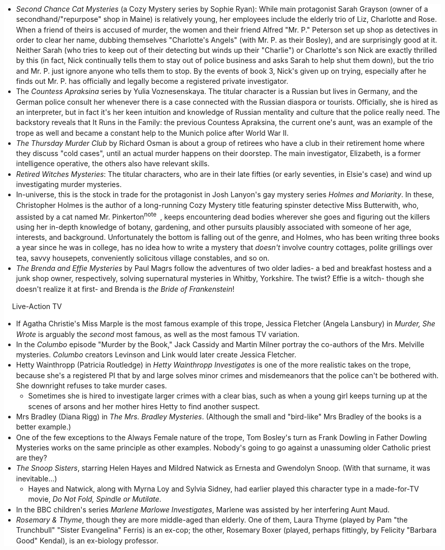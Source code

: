 -   _Second Chance Cat Mysteries_ (a Cozy Mystery series by Sophie Ryan): While main protagonist Sarah Grayson (owner of a secondhand/"repurpose" shop in Maine) is relatively young, her employees include the elderly trio of Liz, Charlotte and Rose. When a friend of theirs is accused of murder, the women and their friend Alfred "Mr. P." Peterson set up shop as detectives in order to clear her name, dubbing themselves "Charlotte's Angels" (with Mr. P. as their Bosley), and are surprisingly good at it. Neither Sarah (who tries to keep out of their detecting but winds up their "Charlie") or Charlotte's son Nick are exactly thrilled by this (in fact, Nick continually tells them to stay out of police business and asks Sarah to help shut them down), but the trio and Mr. P. just ignore anyone who tells them to stop. By the events of book 3, Nick's given up on trying, especially after he finds out Mr. P. has officially and legally become a registered private investigator.
-   The _Countess Apraksina_ series by Yulia Voznesenskaya. The titular character is a Russian but lives in Germany, and the German police consult her whenever there is a case connected with the Russian diaspora or tourists. Officially, she is hired as an interpreter, but in fact it's her keen intuition and knowledge of Russian mentality and culture that the police really need. The backstory reveals that It Runs in the Family: the previous Countess Apraksina, the current one's aunt, was an example of the trope as well and became a constant help to the Munich police after World War II.
-   _The Thursday Murder Club_ by Richard Osman is about a group of retirees who have a club in their retirement home where they discuss "cold cases", until an actual murder happens on their doorstep. The main investigator, Elizabeth, is a former intelligence operative, the others also have relevant skills.
-   _Retired Witches Mysteries_: The titular characters, who are in their late fifties (or early seventies, in Elsie's case) and wind up investigating murder mysteries.
-   In-universe, this is the stock in trade for the protagonist in Josh Lanyon's gay mystery series _Holmes and Moriarity_. In these, Christopher Holmes is the author of a long-running Cozy Mystery title featuring spinster detective Miss Butterwith, who, assisted by a cat named Mr. Pinkerton<sup>note&nbsp;</sup> , keeps encountering dead bodies wherever she goes and figuring out the killers using her in-depth knowledge of botany, gardening, and other pursuits plausibly associated with someone of her age, interests, and background. Unfortunately the bottom is falling out of the genre, and Holmes, who has been writing three books a year since he was in college, has no idea how to write a mystery that _doesn't_ involve country cottages, polite grillings over tea, savvy housepets, conveniently solicitous village constables, and so on.
-   _The Brenda and Effie Mysteries_ by Paul Magrs follow the adventures of two older ladies- a bed and breakfast hostess and a junk shop owner, respectively, solving supernatural mysteries in Whitby, Yorkshire. The twist? Effie is a witch- though she doesn't realize it at first- and Brenda is _the Bride of Frankenstein_!

    Live-Action TV 

-   If Agatha Christie's Miss Marple is the most famous example of this trope, Jessica Fletcher (Angela Lansbury) in _Murder, She Wrote_ is arguably the _second_ most famous, as well as the most famous TV variation.
-   In the _Columbo_ episode "Murder by the Book," Jack Cassidy and Martin Milner portray the co-authors of the Mrs. Melville mysteries. _Columbo_ creators Levinson and Link would later create Jessica Fletcher.
-   Hetty Wainthropp (Patricia Routledge) in _Hetty Wainthropp Investigates_ is one of the more realistic takes on the trope, because she's a registered PI that by and large solves minor crimes and misdemeanors that the police can't be bothered with. She downright refuses to take murder cases.
    -   Sometimes she is hired to investigate larger crimes with a clear bias, such as when a young girl keeps turning up at the scenes of arsons and her mother hires Hetty to find another suspect.
-   Mrs Bradley (Diana Rigg) in _The Mrs. Bradley Mysteries_. (Although the small and "bird-like" Mrs Bradley of the books is a better example.)
-   One of the few exceptions to the Always Female nature of the trope, Tom Bosley's turn as Frank Dowling in Father Dowling Mysteries works on the same principle as other examples. Nobody's going to go against a unassuming older Catholic priest are they?
-   _The Snoop Sisters_, starring Helen Hayes and Mildred Natwick as Ernesta and Gwendolyn Snoop. (With that surname, it was inevitable...)
    -   Hayes and Natwick, along with Myrna Loy and Sylvia Sidney, had earlier played this character type in a made-for-TV movie, _Do Not Fold, Spindle or Mutilate_.
-   In the BBC children's series _Marlene Marlowe Investigates_, Marlene was assisted by her interfering Aunt Maud.
-   _Rosemary & Thyme_, though they are more middle-aged than elderly. One of them, Laura Thyme (played by Pam "the Trunchbull" "Sister Evangelina" Ferris) is an ex-cop; the other, Rosemary Boxer (played, perhaps fittingly, by Felicity "Barbara Good" Kendal), is an ex-biology professor.